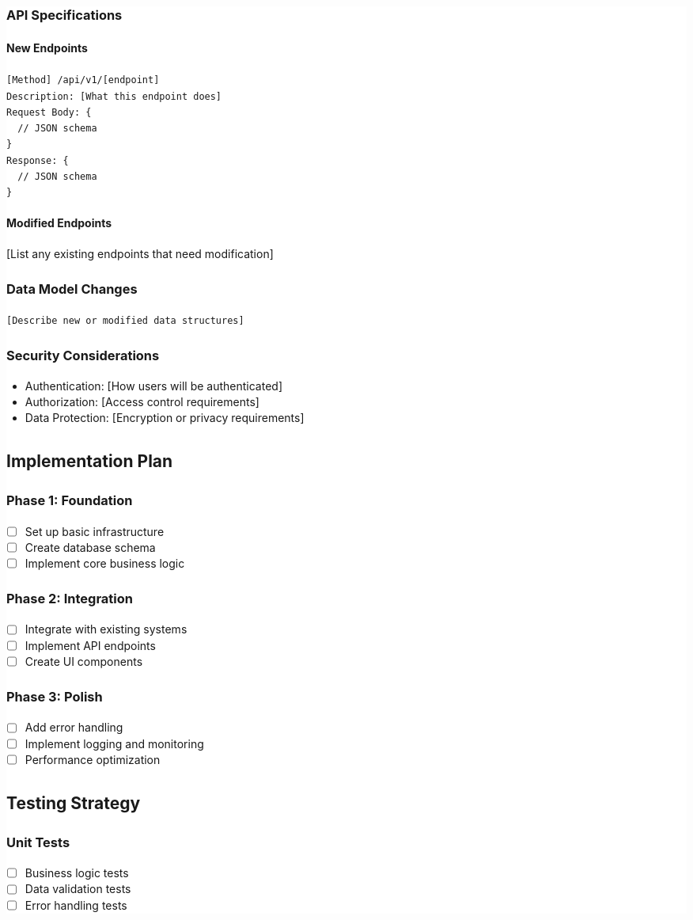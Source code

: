 ### API Specifications

#### New Endpoints

```
[Method] /api/v1/[endpoint]
Description: [What this endpoint does]
Request Body: {
  // JSON schema
}
Response: {
  // JSON schema
}
```

#### Modified Endpoints

[List any existing endpoints that need modification]

### Data Model Changes

```
[Describe new or modified data structures]
```

### Security Considerations

- Authentication: [How users will be authenticated]
- Authorization: [Access control requirements]
- Data Protection: [Encryption or privacy requirements]

## Implementation Plan

### Phase 1: Foundation
- [ ] Set up basic infrastructure
- [ ] Create database schema
- [ ] Implement core business logic

### Phase 2: Integration
- [ ] Integrate with existing systems
- [ ] Implement API endpoints
- [ ] Create UI components

### Phase 3: Polish
- [ ] Add error handling
- [ ] Implement logging and monitoring
- [ ] Performance optimization

## Testing Strategy

### Unit Tests
- [ ] Business logic tests
- [ ] Data validation tests
- [ ] Error handling tests
